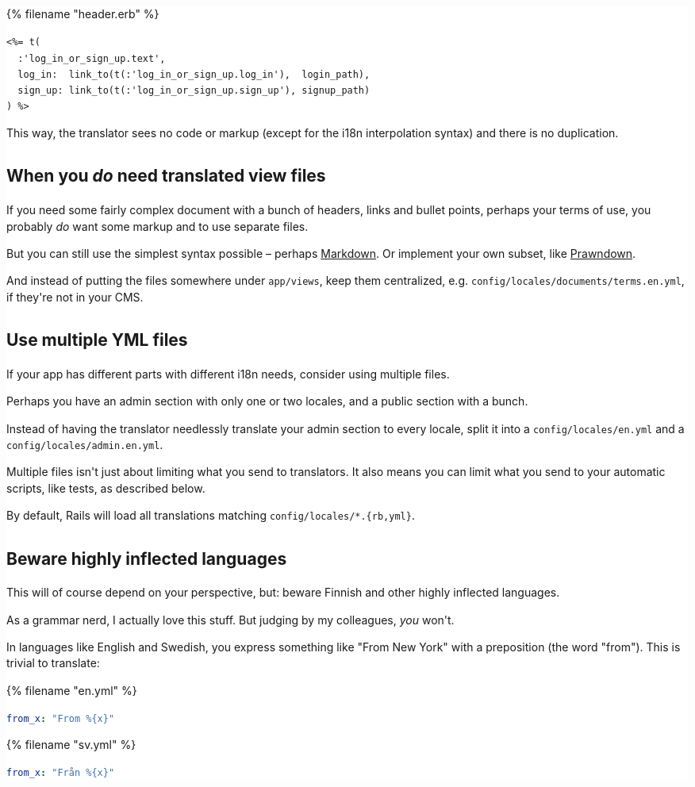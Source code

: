 {% filename "header.erb" %}
``` erb header.erb
<%= t(
  :'log_in_or_sign_up.text',
  log_in:  link_to(t(:'log_in_or_sign_up.log_in'),  login_path),
  sign_up: link_to(t(:'log_in_or_sign_up.sign_up'), signup_path)
) %>
```

This way, the translator sees no code or markup (except for the i18n interpolation syntax) and there is no duplication.


## When you *do* need translated view files

If you need some fairly complex document with a bunch of headers, links and bullet points, perhaps your terms of use, you probably *do* want some markup and to use separate files.

But you can still use the simplest syntax possible – perhaps [Markdown](http://en.wikipedia.org/wiki/Markdown). Or implement your own subset, like [Prawndown](https://gist.github.com/2775319).

And instead of putting the files somewhere under `app/views`, keep them centralized, e.g. `config/locales/documents/terms.en.yml`, if they're not in your CMS.


## Use multiple YML files

If your app has different parts with different i18n needs, consider using multiple files.

Perhaps you have an admin section with only one or two locales, and a public section with a bunch.

Instead of having the translator needlessly translate your admin section to every locale, split it into a `config/locales/en.yml` and a `config/locales/admin.en.yml`.

Multiple files isn't just about limiting what you send to translators. It also means you can limit what you send to your automatic scripts, like tests, as described below.

By default, Rails will load all translations matching `config/locales/*.{rb,yml}`.


## Beware highly inflected languages

This will of course depend on your perspective, but: beware Finnish and other highly inflected languages.

As a grammar nerd, I actually love this stuff. But judging by my colleagues, *you* won't.

In languages like English and Swedish, you express something like "From New York" with a preposition (the word "from"). This is trivial to translate:

{% filename "en.yml" %}
``` yml en.yml
from_x: "From %{x}"
```

{% filename "sv.yml" %}
``` yml sv.yml
from_x: "Från %{x}"
```

